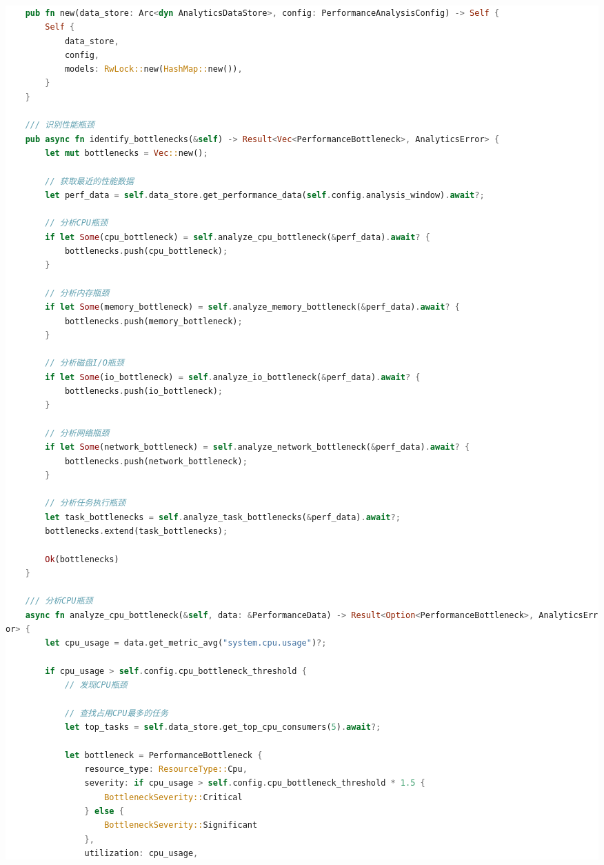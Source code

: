 ```rust
    pub fn new(data_store: Arc<dyn AnalyticsDataStore>, config: PerformanceAnalysisConfig) -> Self {
        Self {
            data_store,
            config,
            models: RwLock::new(HashMap::new()),
        }
    }
    
    /// 识别性能瓶颈
    pub async fn identify_bottlenecks(&self) -> Result<Vec<PerformanceBottleneck>, AnalyticsError> {
        let mut bottlenecks = Vec::new();
        
        // 获取最近的性能数据
        let perf_data = self.data_store.get_performance_data(self.config.analysis_window).await?;
        
        // 分析CPU瓶颈
        if let Some(cpu_bottleneck) = self.analyze_cpu_bottleneck(&perf_data).await? {
            bottlenecks.push(cpu_bottleneck);
        }
        
        // 分析内存瓶颈
        if let Some(memory_bottleneck) = self.analyze_memory_bottleneck(&perf_data).await? {
            bottlenecks.push(memory_bottleneck);
        }
        
        // 分析磁盘I/O瓶颈
        if let Some(io_bottleneck) = self.analyze_io_bottleneck(&perf_data).await? {
            bottlenecks.push(io_bottleneck);
        }
        
        // 分析网络瓶颈
        if let Some(network_bottleneck) = self.analyze_network_bottleneck(&perf_data).await? {
            bottlenecks.push(network_bottleneck);
        }
        
        // 分析任务执行瓶颈
        let task_bottlenecks = self.analyze_task_bottlenecks(&perf_data).await?;
        bottlenecks.extend(task_bottlenecks);
        
        Ok(bottlenecks)
    }
    
    /// 分析CPU瓶颈
    async fn analyze_cpu_bottleneck(&self, data: &PerformanceData) -> Result<Option<PerformanceBottleneck>, AnalyticsError> {
        let cpu_usage = data.get_metric_avg("system.cpu.usage")?;
        
        if cpu_usage > self.config.cpu_bottleneck_threshold {
            // 发现CPU瓶颈
            
            // 查找占用CPU最多的任务
            let top_tasks = self.data_store.get_top_cpu_consumers(5).await?;
            
            let bottleneck = PerformanceBottleneck {
                resource_type: ResourceType::Cpu,
                severity: if cpu_usage > self.config.cpu_bottleneck_threshold * 1.5 {
                    BottleneckSeverity::Critical
                } else {
                    BottleneckSeverity::Significant
                },
                utilization: cpu_usage,
```